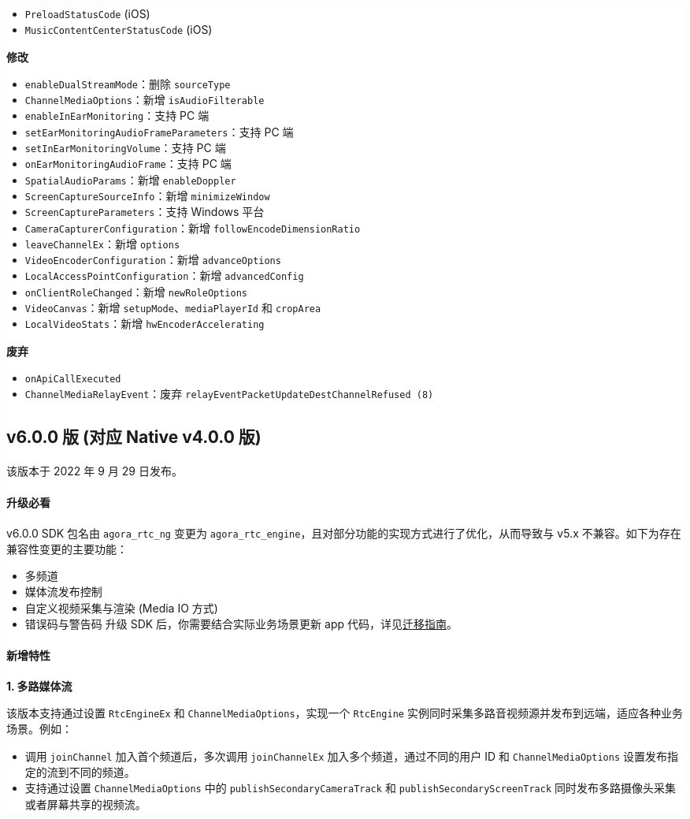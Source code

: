 - `PreloadStatusCode` (iOS)
- `MusicContentCenterStatusCode` (iOS)


**修改**

- `enableDualStreamMode`：删除 `sourceType`
- `ChannelMediaOptions`：新增 `isAudioFilterable`
- `enableInEarMonitoring`：支持 PC 端
- `setEarMonitoringAudioFrameParameters`：支持 PC 端
- `setInEarMonitoringVolume`：支持 PC 端
- `onEarMonitoringAudioFrame`：支持 PC 端
- `SpatialAudioParams`：新增 `enableDoppler`
- `ScreenCaptureSourceInfo`：新增 `minimizeWindow`
- `ScreenCaptureParameters`：支持 Windows 平台
- `CameraCapturerConfiguration`：新增 `followEncodeDimensionRatio`
- `leaveChannelEx`：新增 `options`
- `VideoEncoderConfiguration`：新增 `advanceOptions`
- `LocalAccessPointConfiguration`：新增 `advancedConfig`
- `onClientRoleChanged`：新增 `newRoleOptions`
- `VideoCanvas`：新增 `setupMode`、`mediaPlayerId` 和 `cropArea`
- `LocalVideoStats`：新增 `hwEncoderAccelerating`


**废弃**

- `onApiCallExecuted`
- `ChannelMediaRelayEvent`：废弃 `relayEventPacketUpdateDestChannelRefused (8)`







## v6.0.0 版 (对应 Native v4.0.0 版) 

该版本于 2022 年 9 月 29 日发布。


#### 升级必看

v6.0.0 SDK 包名由 `agora_rtc_ng` 变更为 `agora_rtc_engine`，且对部分功能的实现方式进行了优化，从而导致与 v5.x 不兼容。如下为存在兼容性变更的主要功能：
- 多频道
- 媒体流发布控制
- 自定义视频采集与渲染 (Media IO 方式) 
- 错误码与警告码
升级 SDK 后，你需要结合实际业务场景更新 app 代码，详见[迁移指南](./migration_guide_flutter_ng)。


#### 新增特性

**1. 多路媒体流**

该版本支持通过设置 `RtcEngineEx` 和 `ChannelMediaOptions`，实现一个 `RtcEngine` 实例同时采集多路音视频源并发布到远端，适应各种业务场景。例如：

- 调用 `joinChannel` 加入首个频道后，多次调用 `joinChannelEx` 加入多个频道，通过不同的用户 ID 和 `ChannelMediaOptions` 设置发布指定的流到不同的频道。
- 支持通过设置 `ChannelMediaOptions` 中的 `publishSecondaryCameraTrack` 和 `publishSecondaryScreenTrack` 同时发布多路摄像头采集或者屏幕共享的视频流。
